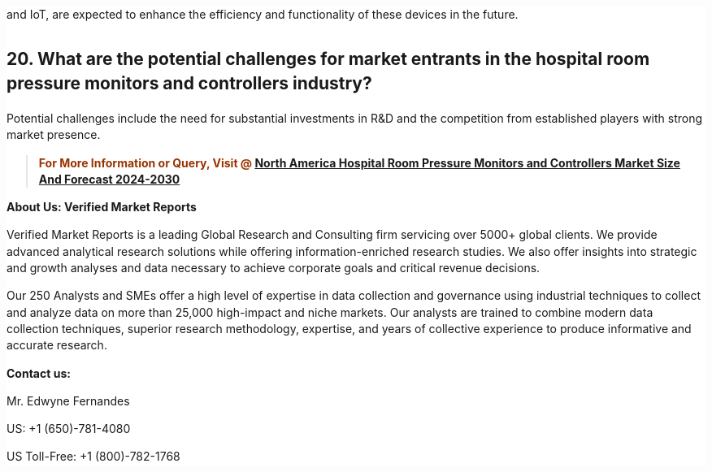 and IoT, are expected to enhance the efficiency and functionality of these devices in the future.</p><h2>20. What are the potential challenges for market entrants in the hospital room pressure monitors and controllers industry?</div><div></h2><p>Potential challenges include the need for substantial investments in R&D and the competition from established players with strong market presence.</p></body></html></p><blockquote><p><span style="color: #993300;"><strong>For More Information or Query, Visit @ <a href="https://www.verifiedmarketreports.com/product/hospital-room-pressure-monitors-and-controllers-market/">North America Hospital Room Pressure Monitors and Controllers Market Size And Forecast 2024-2030</a></strong></span></p></blockquote><p><strong>About Us: Verified Market Reports</strong></p><p>Verified Market Reports is a leading Global Research and Consulting firm servicing over 5000+ global clients. We provide advanced analytical research solutions while offering information-enriched research studies. We also offer insights into strategic and growth analyses and data necessary to achieve corporate goals and critical revenue decisions.</p><p>Our 250 Analysts and SMEs offer a high level of expertise in data collection and governance using industrial techniques to collect and analyze data on more than 25,000 high-impact and niche markets. Our analysts are trained to combine modern data collection techniques, superior research methodology, expertise, and years of collective experience to produce informative and accurate research.</p><p><strong>Contact us:</strong></p><p>Mr. Edwyne Fernandes</p><p>US: +1 (650)-781-4080</p><p>US Toll-Free: +1 (800)-782-1768</p>
